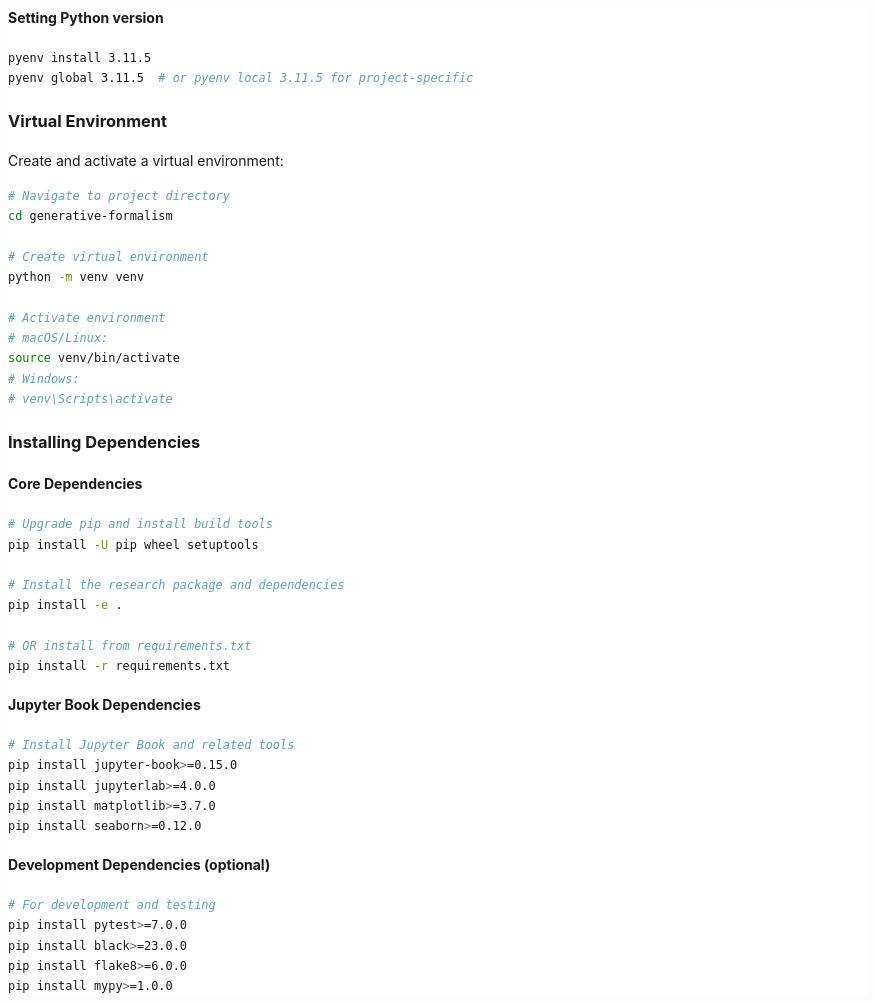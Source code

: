 #### Setting Python version
```bash
pyenv install 3.11.5
pyenv global 3.11.5  # or pyenv local 3.11.5 for project-specific
```

### Virtual Environment
Create and activate a virtual environment:

```bash
# Navigate to project directory
cd generative-formalism

# Create virtual environment
python -m venv venv

# Activate environment
# macOS/Linux:
source venv/bin/activate
# Windows:
# venv\Scripts\activate
```

### Installing Dependencies

#### Core Dependencies
```bash
# Upgrade pip and install build tools
pip install -U pip wheel setuptools

# Install the research package and dependencies
pip install -e .

# OR install from requirements.txt
pip install -r requirements.txt
```

#### Jupyter Book Dependencies
```bash
# Install Jupyter Book and related tools
pip install jupyter-book>=0.15.0
pip install jupyterlab>=4.0.0
pip install matplotlib>=3.7.0
pip install seaborn>=0.12.0
```

#### Development Dependencies (optional)
```bash
# For development and testing
pip install pytest>=7.0.0
pip install black>=23.0.0
pip install flake8>=6.0.0
pip install mypy>=1.0.0
```
